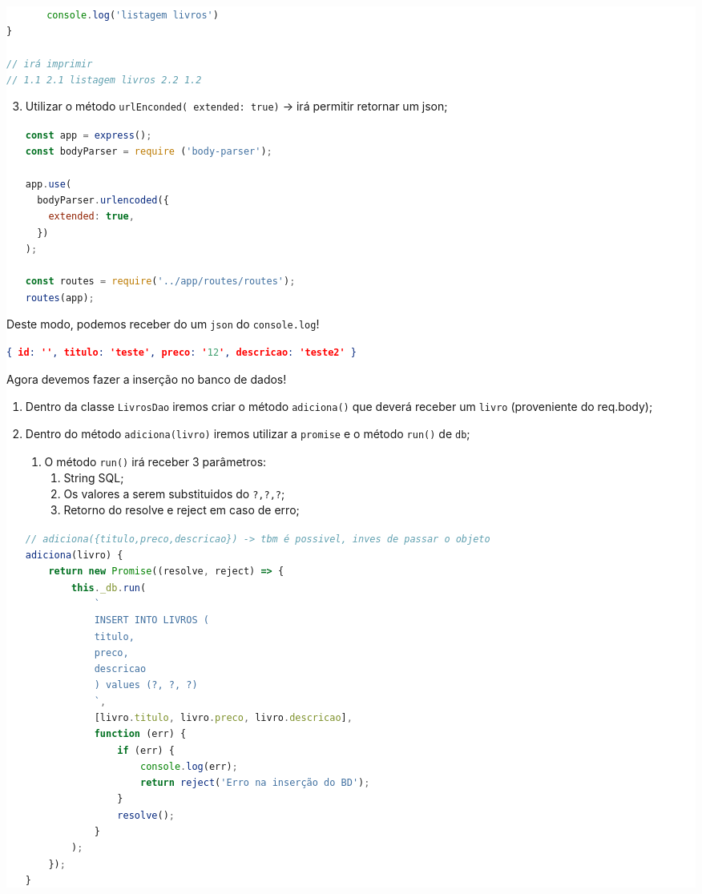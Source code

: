    ```javascript
          console.log('listagem livros')
   }
   
   // irá imprimir
   // 1.1 2.1 listagem livros 2.2 1.2
   ```

3. Utilizar o método `urlEnconded( extended: true)` -> irá permitir retornar um json;

   ```javascript
   const app = express();
   const bodyParser = require ('body-parser');
   
   app.use(
     bodyParser.urlencoded({
       extended: true,
     })
   );
   
   const routes = require('../app/routes/routes');
   routes(app);
   ```

Deste modo, podemos receber do um `json` do `console.log`!

```json
{ id: '', titulo: 'teste', preco: '12', descricao: 'teste2' }
```

Agora devemos fazer a inserção no banco de dados!

1. Dentro da classe `LivrosDao` iremos criar o método `adiciona()` que deverá receber um `livro` (proveniente do req.body);

2. Dentro do método `adiciona(livro)` iremos utilizar a `promise` e o método `run()` de `db`;

   1. O método `run()` irá receber 3 parâmetros:
      1. String SQL;
      2. Os valores a serem substituidos do `?,?,?`;
      3. Retorno do resolve e reject em caso de erro;

   ```javascript
   // adiciona({titulo,preco,descricao}) -> tbm é possivel, inves de passar o objeto
   adiciona(livro) {
       return new Promise((resolve, reject) => {
           this._db.run(
               `
               INSERT INTO LIVROS (
               titulo,
               preco,
               descricao
               ) values (?, ?, ?)
               `,
               [livro.titulo, livro.preco, livro.descricao],
               function (err) {
                   if (err) {
                       console.log(err);
                       return reject('Erro na inserção do BD');
                   }
                   resolve();
               }
           );
       });
   }
   ```
